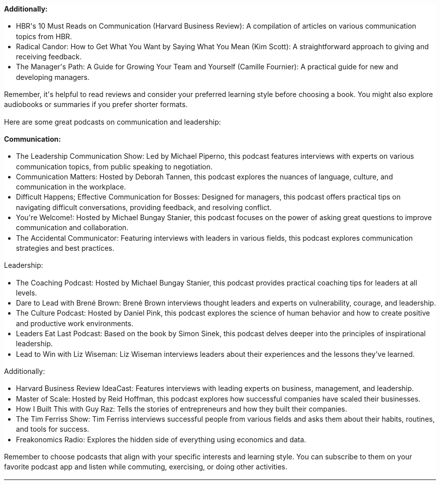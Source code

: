 **Additionally:**

- HBR's 10 Must Reads on Communication (Harvard Business Review): A compilation of articles on various communication topics from HBR.
- Radical Candor: How to Get What You Want by Saying What You Mean (Kim Scott): A straightforward approach to giving and receiving feedback.
- The Manager's Path: A Guide for Growing Your Team and Yourself (Camille Fournier): A practical guide for new and developing managers.

Remember, it's helpful to read reviews and consider your preferred learning style before choosing a book. You might also explore audiobooks or summaries if you prefer shorter formats.

Here are some great podcasts on communication and leadership:

**Communication:**

- The Leadership Communication Show: Led by Michael Piperno, this podcast features interviews with experts on various communication topics, from public speaking to negotiation.
- Communication Matters: Hosted by Deborah Tannen, this podcast explores the nuances of language, culture, and communication in the workplace.
- Difficult Happens; Effective Communication for Bosses: Designed for managers, this podcast offers practical tips on navigating difficult conversations, providing feedback, and resolving conflict.
- You're Welcome!: Hosted by Michael Bungay Stanier, this podcast focuses on the power of asking great questions to improve communication and collaboration.
- The Accidental Communicator: Featuring interviews with leaders in various fields, this podcast explores communication strategies and best practices.

Leadership:

- The Coaching Podcast: Hosted by Michael Bungay Stanier, this podcast provides practical coaching tips for leaders at all levels.
- Dare to Lead with Brené Brown: Brené Brown interviews thought leaders and experts on vulnerability, courage, and leadership.
- The Culture Podcast: Hosted by Daniel Pink, this podcast explores the science of human behavior and how to create positive and productive work environments.
- Leaders Eat Last Podcast: Based on the book by Simon Sinek, this podcast delves deeper into the principles of inspirational leadership.
- Lead to Win with Liz Wiseman: Liz Wiseman interviews leaders about their experiences and the lessons they've learned.

Additionally:

- Harvard Business Review IdeaCast: Features interviews with leading experts on business, management, and leadership.
- Master of Scale: Hosted by Reid Hoffman, this podcast explores how successful companies have scaled their businesses.
- How I Built This with Guy Raz: Tells the stories of entrepreneurs and how they built their companies.
- The Tim Ferriss Show: Tim Ferriss interviews successful people from various fields and asks them about their habits, routines, and tools for success.
- Freakonomics Radio: Explores the hidden side of everything using economics and data.

Remember to choose podcasts that align with your specific interests and learning style. You can subscribe to them on your favorite podcast app and listen while commuting, exercising, or doing other activities.

---